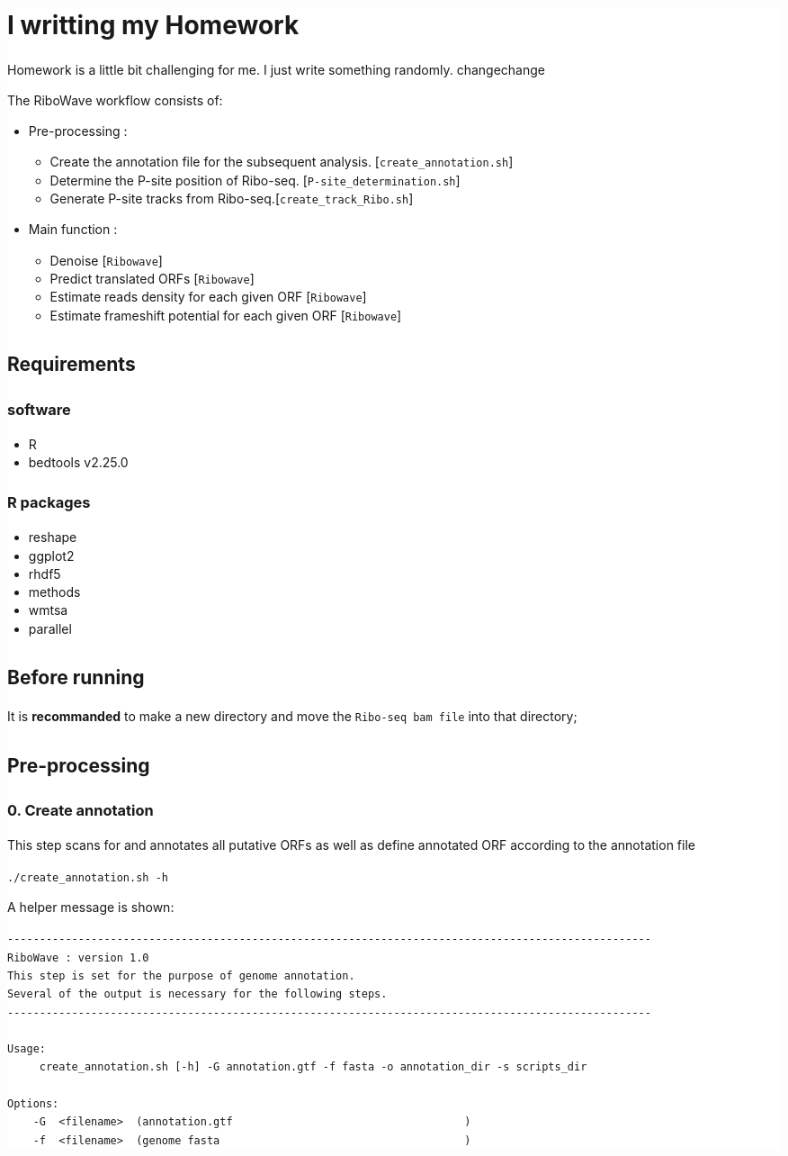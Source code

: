 # I writting my Homework 

Homework is a little bit challenging for me. I just write something randomly. 
changechange

The RiboWave workflow consists of:


- Pre-processing :
  - Create the annotation file for the subsequent analysis. [`create_annotation.sh`]
  - Determine the P-site position of Ribo-seq. [`P-site_determination.sh`]
  - Generate P-site tracks from Ribo-seq.[`create_track_Ribo.sh`]

- Main function :
  - Denoise [`Ribowave`]
  - Predict translated ORFs [`Ribowave`]
  - Estimate reads density for each given ORF [`Ribowave`]
  - Estimate frameshift potential for each given ORF [`Ribowave`]


## Requirements
### software
* R 
* bedtools v2.25.0 

### R packages
* reshape
* ggplot2
* rhdf5
* methods
* wmtsa
* parallel

## Before running 
It is **recommanded** to make a new directory and move the `Ribo-seq bam file` into that directory;

## Pre-processing

### 0. Create annotation

This step scans for and annotates all putative ORFs as well as define annotated ORF according to the annotation file

```
./create_annotation.sh -h
```

A helper message is shown:

```
----------------------------------------------------------------------------------------------------
RiboWave : version 1.0 
This step is set for the purpose of genome annotation.                                
Several of the output is necessary for the following steps.                         
----------------------------------------------------------------------------------------------------

Usage:
	 create_annotation.sh [-h] -G annotation.gtf -f fasta -o annotation_dir -s scripts_dir

Options:
	-G	<filename>	(annotation.gtf                                    )
	-f	<filename>	(genome fasta                                      )
```